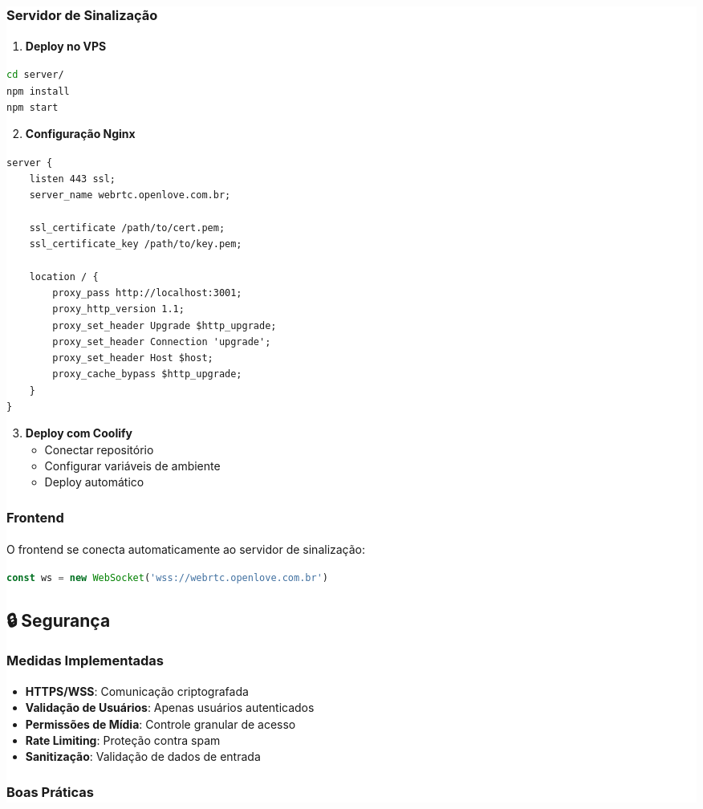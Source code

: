 ### Servidor de Sinalização

1. **Deploy no VPS**
```bash
cd server/
npm install
npm start
```

2. **Configuração Nginx**
```nginx
server {
    listen 443 ssl;
    server_name webrtc.openlove.com.br;
    
    ssl_certificate /path/to/cert.pem;
    ssl_certificate_key /path/to/key.pem;
    
    location / {
        proxy_pass http://localhost:3001;
        proxy_http_version 1.1;
        proxy_set_header Upgrade $http_upgrade;
        proxy_set_header Connection 'upgrade';
        proxy_set_header Host $host;
        proxy_cache_bypass $http_upgrade;
    }
}
```

3. **Deploy com Coolify**
   - Conectar repositório
   - Configurar variáveis de ambiente
   - Deploy automático

### Frontend

O frontend se conecta automaticamente ao servidor de sinalização:

```typescript
const ws = new WebSocket('wss://webrtc.openlove.com.br')
```

## 🔒 Segurança

### Medidas Implementadas

- **HTTPS/WSS**: Comunicação criptografada
- **Validação de Usuários**: Apenas usuários autenticados
- **Permissões de Mídia**: Controle granular de acesso
- **Rate Limiting**: Proteção contra spam
- **Sanitização**: Validação de dados de entrada

### Boas Práticas
